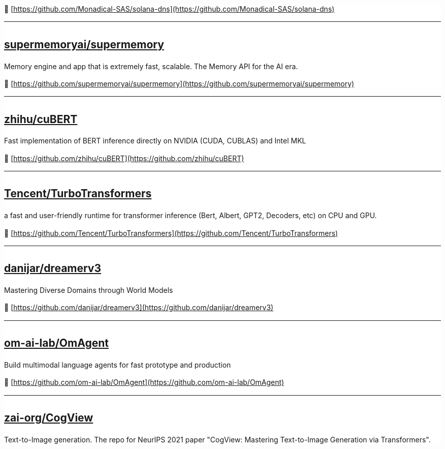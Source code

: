 🔗 [https://github.com/Monadical-SAS/solana-dns](https://github.com/Monadical-SAS/solana-dns)

---

## [supermemoryai/supermemory](https://github.com/supermemoryai/supermemory)

Memory engine and app that is extremely fast, scalable. The Memory API for the AI era.

🔗 [https://github.com/supermemoryai/supermemory](https://github.com/supermemoryai/supermemory)

---

## [zhihu/cuBERT](https://github.com/zhihu/cuBERT)

Fast implementation of BERT inference directly on NVIDIA (CUDA, CUBLAS) and Intel MKL

🔗 [https://github.com/zhihu/cuBERT](https://github.com/zhihu/cuBERT)

---

## [Tencent/TurboTransformers](https://github.com/Tencent/TurboTransformers)

a fast and user-friendly runtime for transformer inference (Bert, Albert, GPT2, Decoders, etc) on CPU and GPU.

🔗 [https://github.com/Tencent/TurboTransformers](https://github.com/Tencent/TurboTransformers)

---

## [danijar/dreamerv3](https://github.com/danijar/dreamerv3)

Mastering Diverse Domains through World Models

🔗 [https://github.com/danijar/dreamerv3](https://github.com/danijar/dreamerv3)

---

## [om-ai-lab/OmAgent](https://github.com/om-ai-lab/OmAgent)

Build multimodal language agents for fast prototype and production

🔗 [https://github.com/om-ai-lab/OmAgent](https://github.com/om-ai-lab/OmAgent)

---

## [zai-org/CogView](https://github.com/zai-org/CogView)

Text-to-Image generation. The repo for NeurIPS 2021 paper "CogView: Mastering Text-to-Image Generation via Transformers".
